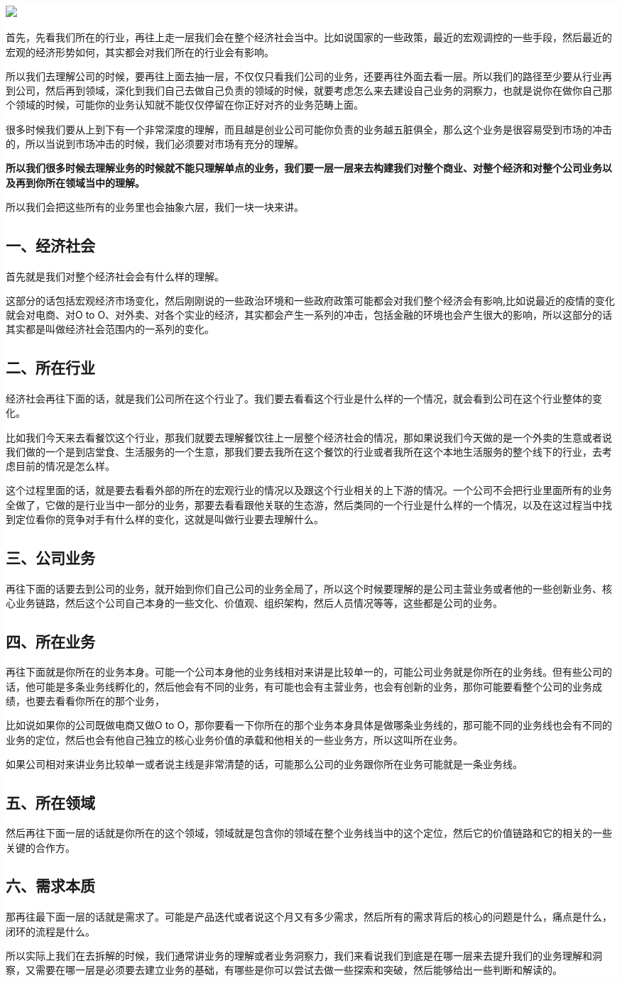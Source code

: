 ![](https://image.woshipm.com/wp-files/2021/11/ITefZCqBkOGoHnFcvH2x.jpeg)

首先，先看我们所在的行业，再往上走一层我们会在整个经济社会当中。比如说国家的一些政策，最近的宏观调控的一些手段，然后最近的宏观的经济形势如何，其实都会对我们所在的行业会有影响。

所以我们去理解公司的时候，要再往上面去抽一层，不仅仅只看我们公司的业务，还要再往外面去看一层。所以我们的路径至少要从行业再到公司，然后再到领域，深化到我们自己去做自己负责的领域的时候，就要考虑怎么来去建设自己业务的洞察力，也就是说你在做你自己那个领域的时候，可能你的业务认知就不能仅仅停留在你正好对齐的业务范畴上面。

很多时候我们要从上到下有一个非常深度的理解，而且越是创业公司可能你负责的业务越五脏俱全，那么这个业务是很容易受到市场的冲击的，所以当说到市场冲击的时候，我们必须要对市场有充分的理解。

**所以我们很多时候去理解业务的时候就不能只理解单点的业务，我们要一层一层来去构建我们对整个商业、对整个经济和对整个公司业务以及再到你所在领域当中的理解。**

所以我们会把这些所有的业务里也会抽象六层，我们一块一块来讲。

## 一、经济社会

首先就是我们对整个经济社会会有什么样的理解。

这部分的话包括宏观经济市场变化，然后刚刚说的一些政治环境和一些政府政策可能都会对我们整个经济会有影响,比如说最近的疫情的变化就会对电商、对O to O、对外卖、对各个实业的经济，其实都会产生一系列的冲击，包括金融的环境也会产生很大的影响，所以这部分的话其实都是叫做经济社会范围内的一系列的变化。

## 二、所在行业

经济社会再往下面的话，就是我们公司所在这个行业了。我们要去看看这个行业是什么样的一个情况，就会看到公司在这个行业整体的变化。

比如我们今天来去看餐饮这个行业，那我们就要去理解餐饮往上一层整个经济社会的情况，那如果说我们今天做的是一个外卖的生意或者说我们做的一个是到店堂食、生活服务的一个生意，那我们要去我所在这个餐饮的行业或者我所在这个本地生活服务的整个线下的行业，去考虑目前的情况是怎么样。

这个过程里面的话，就是要去看看外部的所在的宏观行业的情况以及跟这个行业相关的上下游的情况。一个公司不会把行业里面所有的业务全做了，它做的是行业当中一部分的业务，那要去看看跟他关联的生态游，然后类同的一个行业是什么样的一个情况，以及在这过程当中找到定位看你的竞争对手有什么样的变化，这就是叫做行业要去理解什么。

## 三、公司业务

再往下面的话要去到公司的业务，就开始到你们自己公司的业务全局了，所以这个时候要理解的是公司主营业务或者他的一些创新业务、核心业务链路，然后这个公司自己本身的一些文化、价值观、组织架构，然后人员情况等等，这些都是公司的业务。

## 四、所在业务

再往下面就是你所在的业务本身。可能一个公司本身他的业务线相对来讲是比较单一的，可能公司业务就是你所在的业务线。但有些公司的话，他可能是多条业务线孵化的，然后他会有不同的业务，有可能也会有主营业务，也会有创新的业务，那你可能要看整个公司的业务成绩，也要去看看你所在的那个业务，

比如说如果你的公司既做电商又做O to O，那你要看一下你所在的那个业务本身具体是做哪条业务线的，那可能不同的业务线也会有不同的业务的定位，然后也会有他自己独立的核心业务价值的承载和他相关的一些业务方，所以这叫所在业务。

如果公司相对来讲业务比较单一或者说主线是非常清楚的话，可能那么公司的业务跟你所在业务可能就是一条业务线。

## 五、所在领域

然后再往下面一层的话就是你所在的这个领域，领域就是包含你的领域在整个业务线当中的这个定位，然后它的价值链路和它的相关的一些关键的合作方。

## 六、需求本质

那再往最下面一层的话就是需求了。可能是产品迭代或者说这个月又有多少需求，然后所有的需求背后的核心的问题是什么，痛点是什么，闭环的流程是什么。

所以实际上我们在去拆解的时候，我们通常讲业务的理解或者业务洞察力，我们来看说我们到底是在哪一层来去提升我们的业务理解和洞察，又需要在哪一层是必须要去建立业务的基础，有哪些是你可以尝试去做一些探索和突破，然后能够给出一些判断和解读的。
